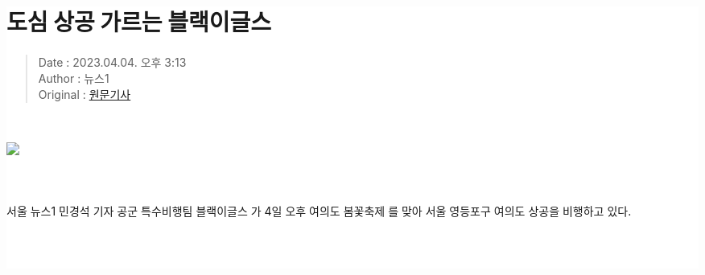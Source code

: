   
# 도심 상공 가르는 블랙이글스  
  
> Date : 2023.04.04. 오후 3:13  
> Author : 뉴스1  
> Original : [원문기사](https://n.news.naver.com/mnews/article/421/0006726739?sid=102)  
<br/>  
  
<img src="https://imgnews.pstatic.net/image/421/2023/04/04/0006726739_001_20230404151314559.jpg?type=w647" id="img1"></img>  
<br/><br/>  
  
서울 뉴스1 민경석 기자 공군 특수비행팀 블랙이글스 가 4일 오후 여의도 봄꽃축제 를 맞아 서울 영등포구 여의도 상공을 비행하고 있다.  
<br/><br/><br/>  

